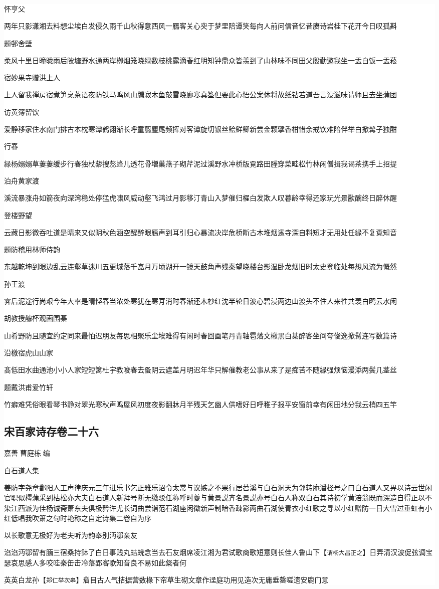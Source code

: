 怀亨父  

两年只影潇湘去料想尘埃白发侵久雨千山秋得意西风一鴈客关心突于梦里陪谭笑每向人前问信音忆昔赓诗岩桂下花开今日叹孤斟  

题邨舍壁  

柔风十里日曈昽雨后陂塘野水通两岸栁烟笼晓绿数枝桃露滴春红明知钟鼎众皆羡到了山林味不同田父殷勤邀我坐一盂白饭一盂菘  

宿妙果寺赠洪上人  

上人留我禅房宿煮笋烹茶语夜防铁马鸣风山牖寂木鱼敲雪晓廊寒真筌但要此心悟公案休将故纸钻若道吾言没滋味请师且去坐蒲团  

访黄簿留饮  

爱静移家住水南门排古本枕寒潭鹤翎渐长呼童翦麈尾频挥对客谭旋切银丝鲙鲜鲫新尝金颗擘香柑惜余戒饮难陪伴举白掀髯子独酣  

行春  

緑杨嫋嫋草萋萋缓步行春独杖藜搜蕊蜂儿透花骨増巢燕子砌芹泥过溪野水冲桥版覔路田塍穿菜畦松竹林闲僧揖我谒茶携手上招提  

泊舟黄家渡  

溪流暴涨舟如箭夜向深湾稳处停猛虎啸风威动壑飞鸿过月影移汀青山入梦催归櫂白发欺人叹暮龄幸得还家玩光景歠醨终日醉休醒  

登楼野望  

云藏日影微吞吐道是晴来又似阴秋色涵空醒醉眼鴈声到耳引归心暴流决岸危桥断古木堆烟逺寺深自料短才无用处任縁不复覔知音  

题防稽用林师侍韵  

东越乾坤到眼边乱云连壑草迷川五更城落千嵓月万顷湖开一镜天鼓角声残秦望晓楼台影湿卧龙烟旧时太史登临处每想风流为慨然  

孙王渡  

霁后泥途行尚艰今年大率是晴悭春当浓处寒犹在寒肎消时春渐还木杪红沈半轮日波心碧浸两边山渡头不住人来徃共羡白鸥云水闲  

胡教授醵杯观画围棊  

山肴野防且随宜约定同来最怕迟朋友每思相聚乐尘埃难得有闲时春回画笔丹青轴雹落文楸黒白棊醉客坐间夸俊逸掀髯连写数篇诗  

沿檄宿虎山山家  

髙低田水曲通池小小人家短短篱杜宇教唆春去蚤阴云遮盖月明迟年华只解催教老公事从来了是痴苦不随縁强烦恼漫添两鬓几茎丝  

题戴洪甫爱竹轩  

竹癖难凭俗眼看琴书静对翠光寒秋声鸣屋风初度夜影翻牀月半残天乞幽人供嗜好日呼稚子报平安窗前幸有闲田地分我云梢四五竿  

## 宋百家诗存卷二十六  

嘉善 曹庭栋 编  

白石道人集  

姜防字尧章鄱阳人工声律庆元三年进乐书乞正雅乐诏令太常与议嫉之不果行居苕溪与白石洞天为邻转庵潘柽号之曰白石道人又畀以诗云世闲官职似樗蒲采到枯松亦大夫白石道人新拜号断无缴驳任称呼时夔与黄景説齐名景説亦号白石人称双白石其诗初学黄涪翁既而深造自得正以不染江西派为佳杨诚斋萧东夫俱极矜许尤长词曲尝诣范石湖座闲徴新声制暗香疎影两曲石湖使青衣小红歌之寻以小红赠防一日大雪过垂虹有小红低唱我吹箫之句时艳称之自定诗集二卷自为序  

以长歌意无极好为老夫听为韵奉别沔鄂亲友  

淊淊沔鄂留有腼三宿桑持鉢了白日事贱丸蛣蜣念当去石友烟席凌江湘为君试歌商歌短意则长佳人鲁山下【`谓杨大昌正之`】日弄清汉波促弦调宝瑟哀思感人多咬哇秦缶击冷落郢客歌知音良不易如此粲者何  

英英白龙孙【`郑仁举次皋`】睂目古人气拮据营数椽下帘草生砌文章作迳庭功用见造次无庸垂罄嗟遗安鹿门意  
